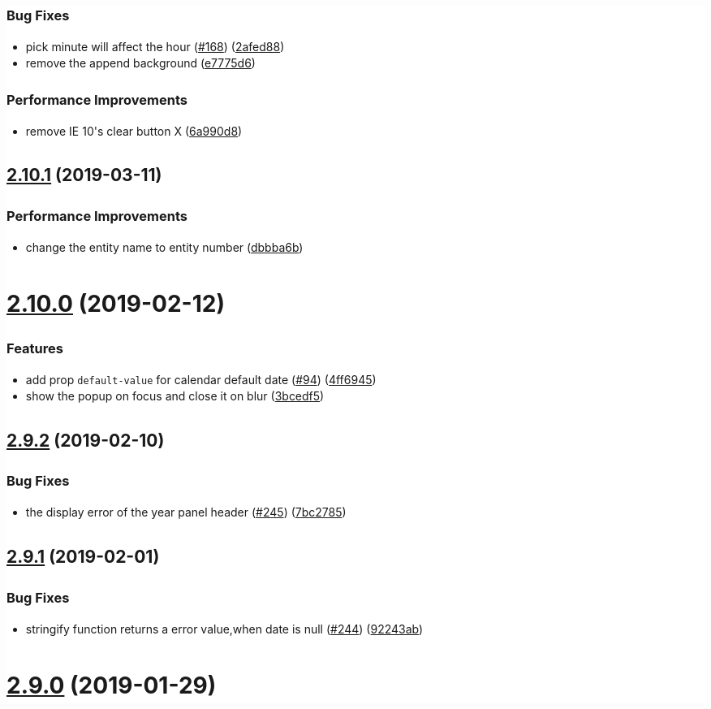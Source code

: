 ### Bug Fixes

- pick minute will affect the hour ([#168](https://github.com/mengxiong10/vue2-datepicker/issues/168)) ([2afed88](https://github.com/mengxiong10/vue2-datepicker/commit/2afed88))
- remove the append background ([e7775d6](https://github.com/mengxiong10/vue2-datepicker/commit/e7775d6))

### Performance Improvements

- remove IE 10's clear button X ([6a990d8](https://github.com/mengxiong10/vue2-datepicker/commit/6a990d8))

## [2.10.1](https://github.com/mengxiong10/vue2-datepicker/compare/v2.10.0...v2.10.1) (2019-03-11)

### Performance Improvements

- change the entity name to entity number ([dbbba6b](https://github.com/mengxiong10/vue2-datepicker/commit/dbbba6b))

# [2.10.0](https://github.com/mengxiong10/vue2-datepicker/compare/v2.9.2...v2.10.0) (2019-02-12)

### Features

- add prop `default-value` for calendar default date ([#94](https://github.com/mengxiong10/vue2-datepicker/issues/94)) ([4ff6945](https://github.com/mengxiong10/vue2-datepicker/commit/4ff6945))
- show the popup on focus and close it on blur ([3bcedf5](https://github.com/mengxiong10/vue2-datepicker/commit/3bcedf5))

## [2.9.2](https://github.com/mengxiong10/vue2-datepicker/compare/v2.9.1...v2.9.2) (2019-02-10)

### Bug Fixes

- the display error of the year panel header ([#245](https://github.com/mengxiong10/vue2-datepicker/issues/245)) ([7bc2785](https://github.com/mengxiong10/vue2-datepicker/commit/7bc2785))

## [2.9.1](https://github.com/mengxiong10/vue2-datepicker/compare/v2.9.0...v2.9.1) (2019-02-01)

### Bug Fixes

- stringify function returns a error value,when date is null ([#244](https://github.com/mengxiong10/vue2-datepicker/issues/244)) ([92243ab](https://github.com/mengxiong10/vue2-datepicker/commit/92243ab))

# [2.9.0](https://github.com/mengxiong10/vue2-datepicker/compare/v2.8.1...v2.9.0) (2019-01-29)
